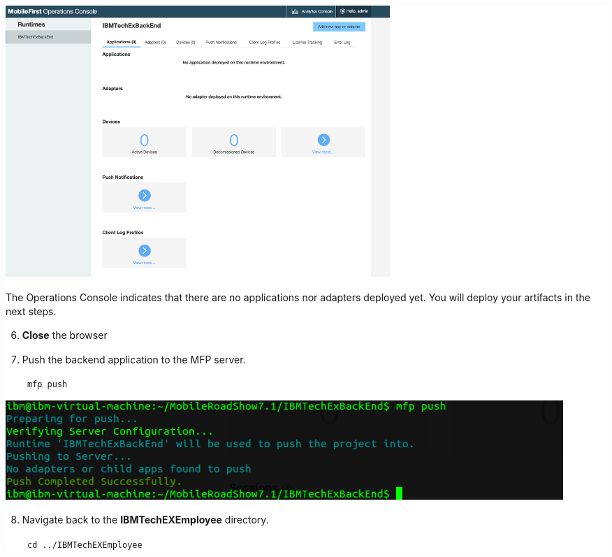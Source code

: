   <img src="images/Lab4-05-http-console.png" width="550"/>
  
  The Operations Console indicates that there are no applications nor adapters deployed yet.  You will deploy your artifacts in the next steps.

6. **Close** the browser

7. Push the backend application to the MFP server.

        mfp push

  ![cli mfp push](images/Lab4-06a-mfp-push.png)

8. Navigate back to the **IBMTechEXEmployee** directory.

        cd ../IBMTechEXEmployee
        